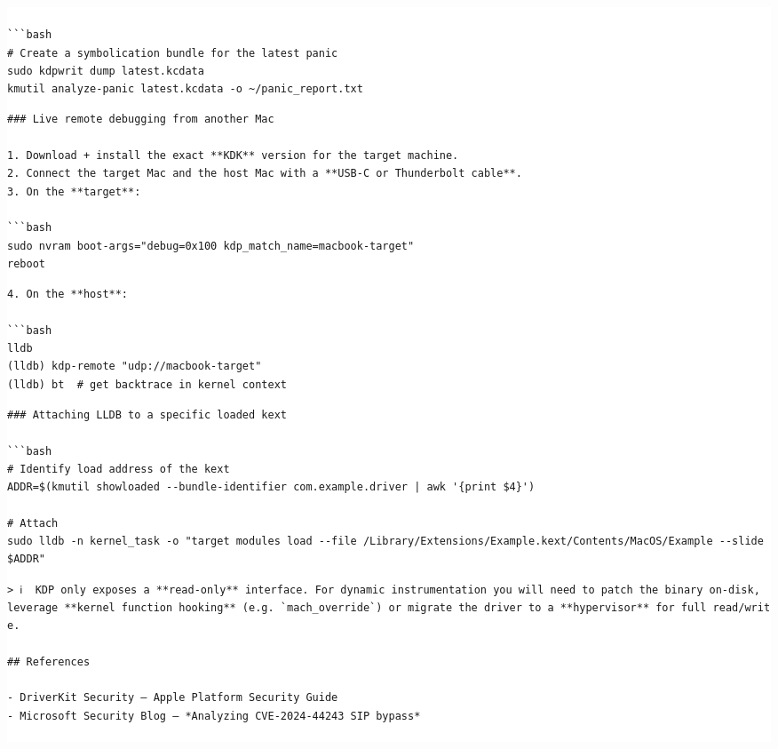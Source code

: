 ```

```bash
# Create a symbolication bundle for the latest panic
sudo kdpwrit dump latest.kcdata
kmutil analyze-panic latest.kcdata -o ~/panic_report.txt
```
```
### Live remote debugging from another Mac

1. Download + install the exact **KDK** version for the target machine.
2. Connect the target Mac and the host Mac with a **USB-C or Thunderbolt cable**.
3. On the **target**:

```bash
sudo nvram boot-args="debug=0x100 kdp_match_name=macbook-target"
reboot
```
```
4. On the **host**:

```bash
lldb
(lldb) kdp-remote "udp://macbook-target"
(lldb) bt  # get backtrace in kernel context
```
```
### Attaching LLDB to a specific loaded kext

```bash
# Identify load address of the kext
ADDR=$(kmutil showloaded --bundle-identifier com.example.driver | awk '{print $4}')

# Attach
sudo lldb -n kernel_task -o "target modules load --file /Library/Extensions/Example.kext/Contents/MacOS/Example --slide $ADDR"
```
```
> ℹ️  KDP only exposes a **read-only** interface. For dynamic instrumentation you will need to patch the binary on-disk, leverage **kernel function hooking** (e.g. `mach_override`) or migrate the driver to a **hypervisor** for full read/write.

## References

- DriverKit Security – Apple Platform Security Guide 
- Microsoft Security Blog – *Analyzing CVE-2024-44243 SIP bypass* 

